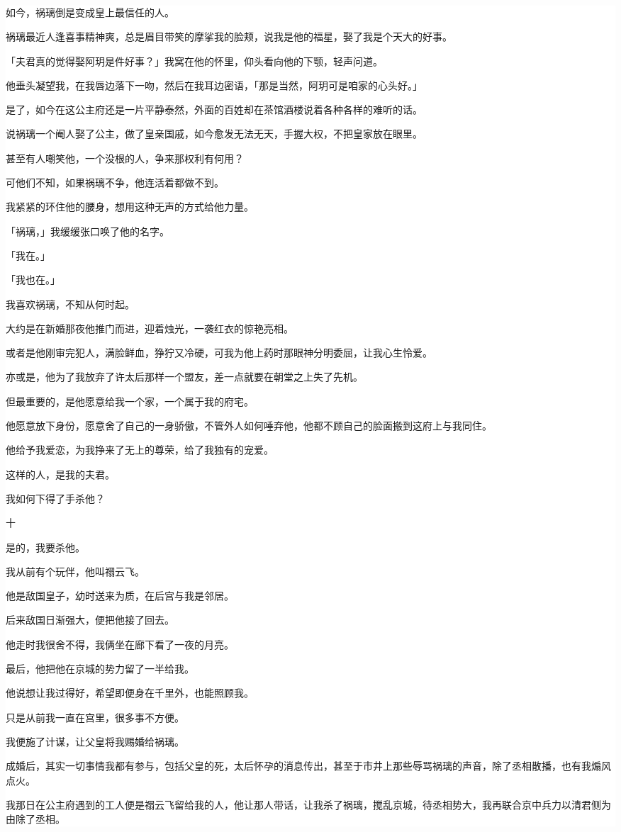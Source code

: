 如今，祸璃倒是变成皇上最信任的人。

祸璃最近人逢喜事精神爽，总是眉目带笑的摩挲我的脸颊，说我是他的福星，娶了我是个天大的好事。

「夫君真的觉得娶阿玥是件好事？」我窝在他的怀里，仰头看向他的下颚，轻声问道。

他垂头凝望我，在我唇边落下一吻，然后在我耳边密语，「那是当然，阿玥可是咱家的心头好。」

是了，如今在这公主府还是一片平静泰然，外面的百姓却在茶馆酒楼说着各种各样的难听的话。

说祸璃一个阉人娶了公主，做了皇亲国戚，如今愈发无法无天，手握大权，不把皇家放在眼里。

甚至有人嘲笑他，一个没根的人，争来那权利有何用？

可他们不知，如果祸璃不争，他连活着都做不到。

我紧紧的环住他的腰身，想用这种无声的方式给他力量。

「祸璃，」我缓缓张口唤了他的名字。

「我在。」

「我也在。」

我喜欢祸璃，不知从何时起。

大约是在新婚那夜他推门而进，迎着烛光，一袭红衣的惊艳亮相。

或者是他刚审完犯人，满脸鲜血，狰狞又冷硬，可我为他上药时那眼神分明委屈，让我心生怜爱。

亦或是，他为了我放弃了许太后那样一个盟友，差一点就要在朝堂之上失了先机。

但最重要的，是他愿意给我一个家，一个属于我的府宅。

他愿意放下身份，愿意舍了自己的一身骄傲，不管外人如何唾弃他，他都不顾自己的脸面搬到这府上与我同住。

他给予我爱恋，为我挣来了无上的尊荣，给了我独有的宠爱。

这样的人，是我的夫君。

我如何下得了手杀他？

十

是的，我要杀他。

我从前有个玩伴，他叫禤云飞。

他是敌国皇子，幼时送来为质，在后宫与我是邻居。

后来敌国日渐强大，便把他接了回去。

他走时我很舍不得，我俩坐在廊下看了一夜的月亮。

最后，他把他在京城的势力留了一半给我。

他说想让我过得好，希望即便身在千里外，也能照顾我。

只是从前我一直在宫里，很多事不方便。

我便施了计谋，让父皇将我赐婚给祸璃。

成婚后，其实一切事情我都有参与，包括父皇的死，太后怀孕的消息传出，甚至于市井上那些辱骂祸璃的声音，除了丞相散播，也有我煽风点火。

我那日在公主府遇到的工人便是禤云飞留给我的人，他让那人带话，让我杀了祸璃，搅乱京城，待丞相势大，我再联合京中兵力以清君侧为由除了丞相。
